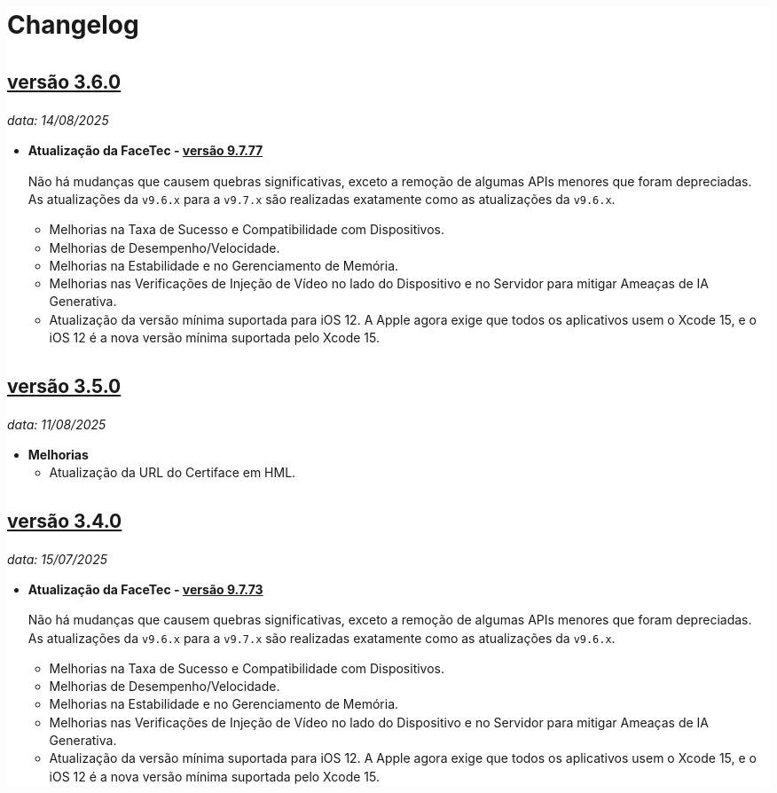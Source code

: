 # Changelog

## [versão 3.6.0](https://github.com/oititec/ios-modules-3d/releases/tag/3.6.0)

_data: 14/08/2025_

- **Atualização da FaceTec - [versão 9.7.77](https://github.com/oititec/ios-liveness3d-ft/releases/tag/9.7.77)**

  Não há mudanças que causem quebras significativas, exceto a remoção de algumas APIs menores que foram depreciadas.
  As atualizações da `v9.6.x` para a `v9.7.x` são realizadas exatamente como as atualizações da `v9.6.x`.
  
  - Melhorias na Taxa de Sucesso e Compatibilidade com Dispositivos.
  - Melhorias de Desempenho/Velocidade.
  - Melhorias na Estabilidade e no Gerenciamento de Memória.
  - Melhorias nas Verificações de Injeção de Vídeo no lado do Dispositivo e no Servidor para mitigar Ameaças de IA Generativa.
  - Atualização da versão mínima suportada para iOS 12. A Apple agora exige que todos os aplicativos usem o Xcode 15, e o iOS 12 é a nova versão mínima suportada pelo Xcode 15.

## [versão 3.5.0](https://github.com/oititec/ios-modules-3d/releases/tag/3.5.0)

_data: 11/08/2025_

- **Melhorias**
  - Atualização da URL do Certiface em HML.

## [versão 3.4.0](https://github.com/oititec/ios-modules-3d/releases/tag/3.4.0)

_data: 15/07/2025_

- **Atualização da FaceTec - [versão 9.7.73](https://github.com/oititec/ios-liveness3d-ft/releases/tag/9.7.73)**

  Não há mudanças que causem quebras significativas, exceto a remoção de algumas APIs menores que foram depreciadas.
  As atualizações da `v9.6.x` para a `v9.7.x` são realizadas exatamente como as atualizações da `v9.6.x`.
  
  - Melhorias na Taxa de Sucesso e Compatibilidade com Dispositivos.
  - Melhorias de Desempenho/Velocidade.
  - Melhorias na Estabilidade e no Gerenciamento de Memória.
  - Melhorias nas Verificações de Injeção de Vídeo no lado do Dispositivo e no Servidor para mitigar Ameaças de IA Generativa.
  - Atualização da versão mínima suportada para iOS 12. A Apple agora exige que todos os aplicativos usem o Xcode 15, e o iOS 12 é a nova versão mínima suportada pelo Xcode 15.
